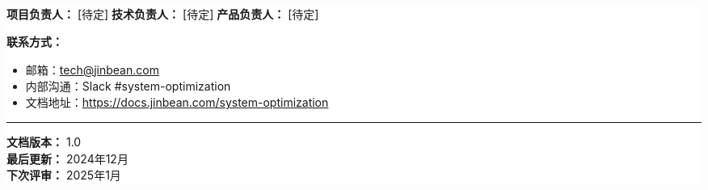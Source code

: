 **项目负责人：** [待定]
**技术负责人：** [待定]
**产品负责人：** [待定]

**联系方式：**
- 邮箱：tech@jinbean.com
- 内部沟通：Slack #system-optimization
- 文档地址：https://docs.jinbean.com/system-optimization

---

**文档版本：** 1.0  
**最后更新：** 2024年12月  
**下次评审：** 2025年1月 